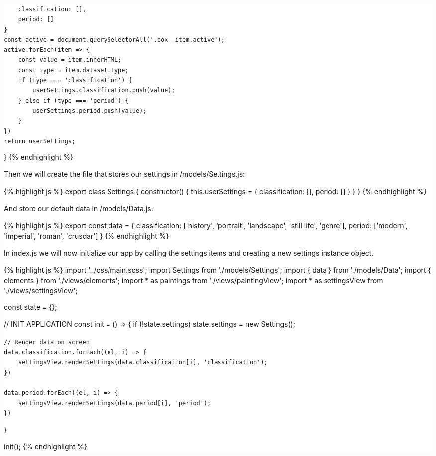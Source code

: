         classification: [],
        period: []
    }
    const active = document.querySelectorAll('.box__item.active');
    active.forEach(item => {
        const value = item.innerHTML;
        const type = item.dataset.type;
        if (type === 'classification') {
            userSettings.classification.push(value);
        } else if (type === 'period') {
            userSettings.period.push(value);
        }
    })
    return userSettings;
}
{% endhighlight %}

Then we will create the file that stores our settings in /models/Settings.js:

{% highlight js %}
export class Settings {
    constructor() {
        this.userSettings = {
            classification: [],
            period: []
        } 
    }
}
{% endhighlight %}

And store our default data in /models/Data.js:

{% highlight js %}
export const data = {
    classification: ['history', 'portrait', 'landscape', 'still life', 'genre'],
    period: ['modern', 'imperial', 'roman', 'crusdar']
}
{% endhighlight %}

In index.js we will now initialize our app by calling the settings items and creating a new settings instance object.

{% highlight js %}
import '../css/main.scss';
import Settings from './models/Settings';
import { data } from './models/Data';
import { elements } from './views/elements';
import * as paintings from './views/paintingView';
import * as settingsView from './views/settingsView';

const state = {};

// INIT APPLICATION
const init = () => {
    if (!state.settings) state.settings = new Settings();

    // Render data on screen
    data.classification.forEach((el, i) => {
        settingsView.renderSettings(data.classification[i], 'classification');
    })

    data.period.forEach((el, i) => {
        settingsView.renderSettings(data.period[i], 'period');
    })
}

init();
{% endhighlight %}
